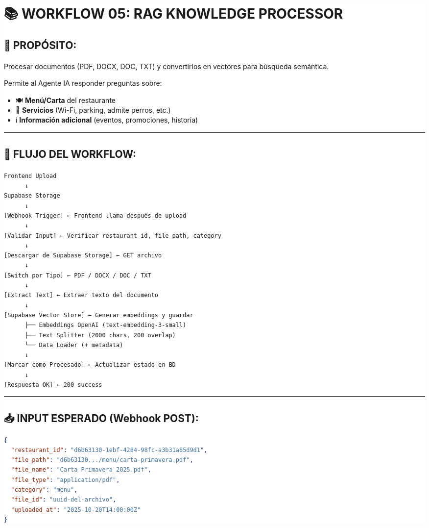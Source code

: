 # 📚 WORKFLOW 05: RAG KNOWLEDGE PROCESSOR

## 🎯 **PROPÓSITO:**

Procesar documentos (PDF, DOCX, DOC, TXT) y convertirlos en vectores para búsqueda semántica.

Permite al Agente IA responder preguntas sobre:
- 🍽️ **Menú/Carta** del restaurante
- 🏢 **Servicios** (Wi-Fi, parking, admite perros, etc.)
- ℹ️ **Información adicional** (eventos, promociones, historia)

---

## 🔄 **FLUJO DEL WORKFLOW:**

```
Frontend Upload
      ↓
Supabase Storage
      ↓
[Webhook Trigger] ← Frontend llama después de upload
      ↓
[Validar Input] ← Verificar restaurant_id, file_path, category
      ↓
[Descargar de Supabase Storage] ← GET archivo
      ↓
[Switch por Tipo] ← PDF / DOCX / DOC / TXT
      ↓
[Extract Text] ← Extraer texto del documento
      ↓
[Supabase Vector Store] ← Generar embeddings y guardar
      ├── Embeddings OpenAI (text-embedding-3-small)
      ├── Text Splitter (2000 chars, 200 overlap)
      └── Data Loader (+ metadata)
      ↓
[Marcar como Procesado] ← Actualizar estado en BD
      ↓
[Respuesta OK] ← 200 success
```

---

## 📥 **INPUT ESPERADO (Webhook POST):**

```json
{
  "restaurant_id": "d6b63130-1ebf-4284-98fc-a3b31a85d9d1",
  "file_path": "d6b63130.../menu/carta-primavera.pdf",
  "file_name": "Carta Primavera 2025.pdf",
  "file_type": "application/pdf",
  "category": "menu",
  "file_id": "uuid-del-archivo",
  "uploaded_at": "2025-10-20T14:00:00Z"
}
```
